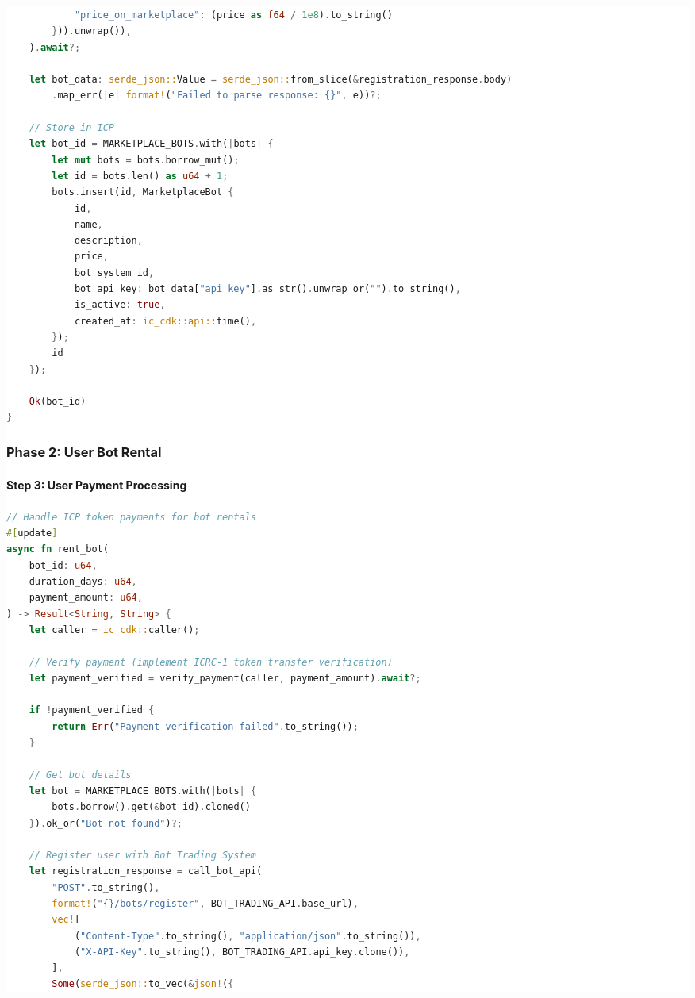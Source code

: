 ```rust
            "price_on_marketplace": (price as f64 / 1e8).to_string()
        })).unwrap()),
    ).await?;

    let bot_data: serde_json::Value = serde_json::from_slice(&registration_response.body)
        .map_err(|e| format!("Failed to parse response: {}", e))?;

    // Store in ICP
    let bot_id = MARKETPLACE_BOTS.with(|bots| {
        let mut bots = bots.borrow_mut();
        let id = bots.len() as u64 + 1;
        bots.insert(id, MarketplaceBot {
            id,
            name,
            description,
            price,
            bot_system_id,
            bot_api_key: bot_data["api_key"].as_str().unwrap_or("").to_string(),
            is_active: true,
            created_at: ic_cdk::api::time(),
        });
        id
    });

    Ok(bot_id)
}
```

### Phase 2: User Bot Rental

#### Step 3: User Payment Processing

```rust
// Handle ICP token payments for bot rentals
#[update]
async fn rent_bot(
    bot_id: u64,
    duration_days: u64,
    payment_amount: u64,
) -> Result<String, String> {
    let caller = ic_cdk::caller();
    
    // Verify payment (implement ICRC-1 token transfer verification)
    let payment_verified = verify_payment(caller, payment_amount).await?;
    
    if !payment_verified {
        return Err("Payment verification failed".to_string());
    }

    // Get bot details
    let bot = MARKETPLACE_BOTS.with(|bots| {
        bots.borrow().get(&bot_id).cloned()
    }).ok_or("Bot not found")?;

    // Register user with Bot Trading System
    let registration_response = call_bot_api(
        "POST".to_string(),
        format!("{}/bots/register", BOT_TRADING_API.base_url),
        vec![
            ("Content-Type".to_string(), "application/json".to_string()),
            ("X-API-Key".to_string(), BOT_TRADING_API.api_key.clone()),
        ],
        Some(serde_json::to_vec(&json!({
```